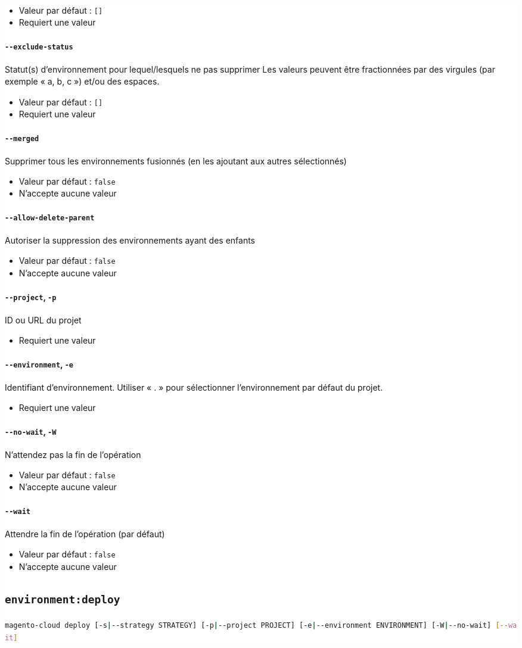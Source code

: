 - Valeur par défaut : `[]`
- Requiert une valeur

#### `--exclude-status`

Statut(s) d’environnement pour lequel/lesquels ne pas supprimer Les valeurs peuvent être fractionnées par des virgules (par exemple « a, b, c ») et/ou des espaces.

- Valeur par défaut : `[]`
- Requiert une valeur

#### `--merged`

Supprimer tous les environnements fusionnés (en les ajoutant aux autres sélectionnés)

- Valeur par défaut : `false`
- N’accepte aucune valeur

#### `--allow-delete-parent`

Autoriser la suppression des environnements ayant des enfants

- Valeur par défaut : `false`
- N’accepte aucune valeur

#### `--project`, `-p`

ID ou URL du projet

- Requiert une valeur

#### `--environment`, `-e`

Identifiant d’environnement. Utiliser « . » pour sélectionner l’environnement par défaut du projet.

- Requiert une valeur

#### `--no-wait`, `-W`

N’attendez pas la fin de l’opération

- Valeur par défaut : `false`
- N’accepte aucune valeur

#### `--wait`

Attendre la fin de l’opération (par défaut)

- Valeur par défaut : `false`
- N’accepte aucune valeur


## `environment:deploy`

```bash
magento-cloud deploy [-s|--strategy STRATEGY] [-p|--project PROJECT] [-e|--environment ENVIRONMENT] [-W|--no-wait] [--wait]
```
